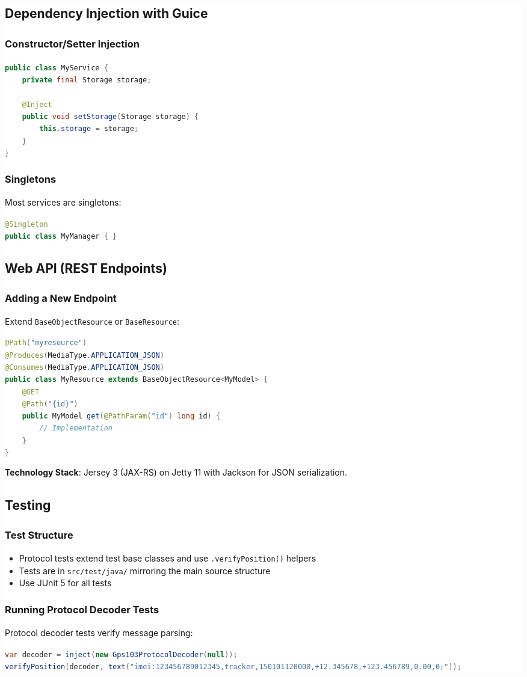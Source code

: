 ## Dependency Injection with Guice

### Constructor/Setter Injection
```java
public class MyService {
    private final Storage storage;

    @Inject
    public void setStorage(Storage storage) {
        this.storage = storage;
    }
}
```

### Singletons
Most services are singletons:
```java
@Singleton
public class MyManager { }
```

## Web API (REST Endpoints)

### Adding a New Endpoint
Extend `BaseObjectResource` or `BaseResource`:
```java
@Path("myresource")
@Produces(MediaType.APPLICATION_JSON)
@Consumes(MediaType.APPLICATION_JSON)
public class MyResource extends BaseObjectResource<MyModel> {
    @GET
    @Path("{id}")
    public MyModel get(@PathParam("id") long id) {
        // Implementation
    }
}
```

**Technology Stack**: Jersey 3 (JAX-RS) on Jetty 11 with Jackson for JSON serialization.

## Testing

### Test Structure
- Protocol tests extend test base classes and use `.verifyPosition()` helpers
- Tests are in `src/test/java/` mirroring the main source structure
- Use JUnit 5 for all tests

### Running Protocol Decoder Tests
Protocol decoder tests verify message parsing:
```java
var decoder = inject(new Gps103ProtocolDecoder(null));
verifyPosition(decoder, text("imei:123456789012345,tracker,150101120000,+12.345678,+123.456789,0.00,0;"));
```
